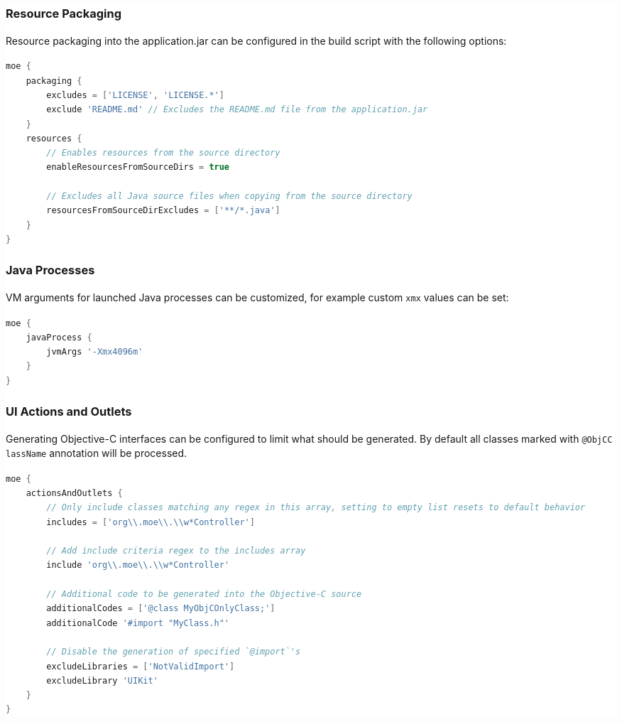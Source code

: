 ### Resource Packaging

Resource packaging into the application.jar can be configured in the build script with the following options:

```groovy
moe {
    packaging {
        excludes = ['LICENSE', 'LICENSE.*']
        exclude 'README.md' // Excludes the README.md file from the application.jar
    }
    resources {
        // Enables resources from the source directory
        enableResourcesFromSourceDirs = true

        // Excludes all Java source files when copying from the source directory
        resourcesFromSourceDirExcludes = ['**/*.java']
    }
}
```

### Java Processes

VM arguments for launched Java processes can be customized, for example custom `xmx` values can be set:

```groovy
moe {
    javaProcess {
        jvmArgs '-Xmx4096m'
    }
}
```

### UI Actions and Outlets

Generating Objective-C interfaces can be configured to limit what should be generated. By default all classes marked
with `@ObjCClassName` annotation will be processed.

```groovy
moe {
    actionsAndOutlets {
        // Only include classes matching any regex in this array, setting to empty list resets to default behavior
        includes = ['org\\.moe\\.\\w*Controller']

        // Add include criteria regex to the includes array
        include 'org\\.moe\\.\\w*Controller'
        
        // Additional code to be generated into the Objective-C source
        additionalCodes = ['@class MyObjCOnlyClass;']
        additionalCode '#import "MyClass.h"'
        
        // Disable the generation of specified `@import`'s
        excludeLibraries = ['NotValidImport']
        excludeLibrary 'UIKit'
    }
}
```

